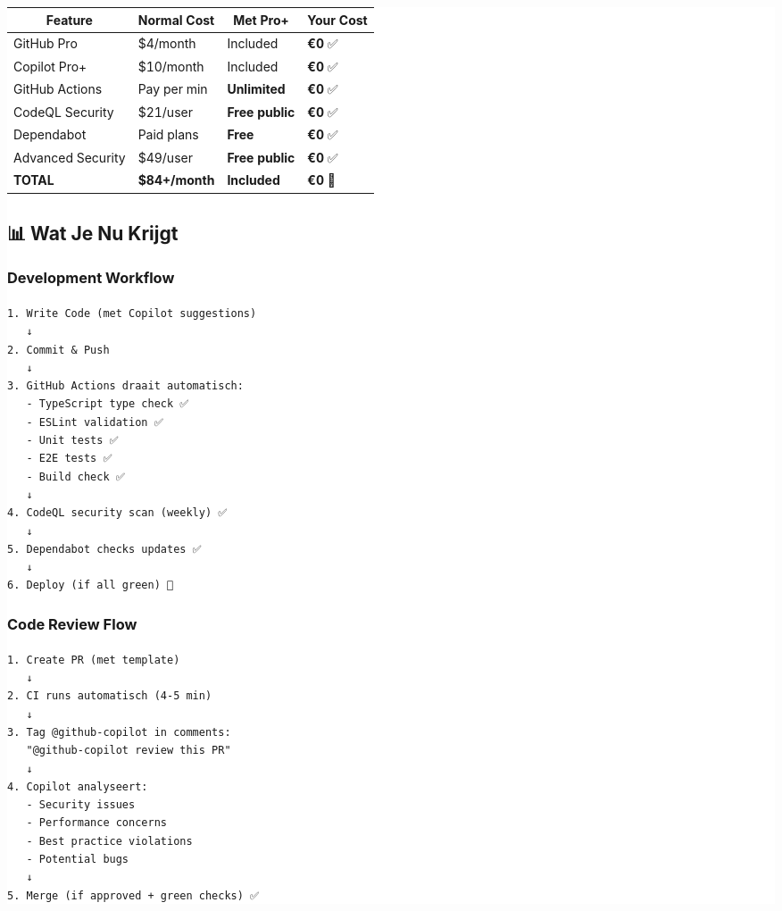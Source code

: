 | Feature | Normal Cost | Met Pro+ | Your Cost |
|---------|-------------|----------|-----------|
| GitHub Pro | $4/month | Included | **€0** ✅ |
| Copilot Pro+ | $10/month | Included | **€0** ✅ |
| GitHub Actions | Pay per min | **Unlimited** | **€0** ✅ |
| CodeQL Security | $21/user | **Free public** | **€0** ✅ |
| Dependabot | Paid plans | **Free** | **€0** ✅ |
| Advanced Security | $49/user | **Free public** | **€0** ✅ |
| **TOTAL** | **$84+/month** | **Included** | **€0** 🎉 |

## 📊 Wat Je Nu Krijgt

### Development Workflow
```
1. Write Code (met Copilot suggestions)
   ↓
2. Commit & Push
   ↓
3. GitHub Actions draait automatisch:
   - TypeScript type check ✅
   - ESLint validation ✅
   - Unit tests ✅
   - E2E tests ✅
   - Build check ✅
   ↓
4. CodeQL security scan (weekly) ✅
   ↓
5. Dependabot checks updates ✅
   ↓
6. Deploy (if all green) 🚀
```

### Code Review Flow
```
1. Create PR (met template)
   ↓
2. CI runs automatisch (4-5 min)
   ↓
3. Tag @github-copilot in comments:
   "@github-copilot review this PR"
   ↓
4. Copilot analyseert:
   - Security issues
   - Performance concerns
   - Best practice violations
   - Potential bugs
   ↓
5. Merge (if approved + green checks) ✅
```
